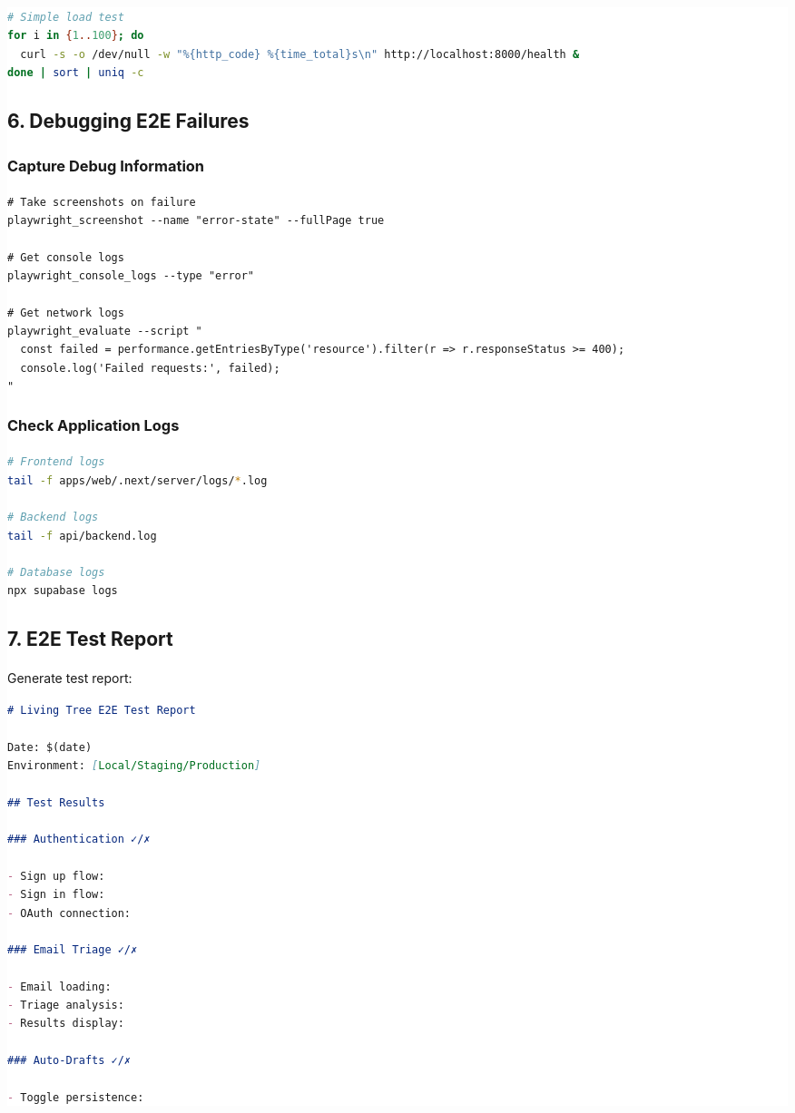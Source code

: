 ```bash
# Simple load test
for i in {1..100}; do
  curl -s -o /dev/null -w "%{http_code} %{time_total}s\n" http://localhost:8000/health &
done | sort | uniq -c
```

## 6. Debugging E2E Failures

### Capture Debug Information

```playwright
# Take screenshots on failure
playwright_screenshot --name "error-state" --fullPage true

# Get console logs
playwright_console_logs --type "error"

# Get network logs
playwright_evaluate --script "
  const failed = performance.getEntriesByType('resource').filter(r => r.responseStatus >= 400);
  console.log('Failed requests:', failed);
"
```

### Check Application Logs

```bash
# Frontend logs
tail -f apps/web/.next/server/logs/*.log

# Backend logs
tail -f api/backend.log

# Database logs
npx supabase logs
```

## 7. E2E Test Report

Generate test report:

```markdown
# Living Tree E2E Test Report

Date: $(date)
Environment: [Local/Staging/Production]

## Test Results

### Authentication ✓/✗

- Sign up flow:
- Sign in flow:
- OAuth connection:

### Email Triage ✓/✗

- Email loading:
- Triage analysis:
- Results display:

### Auto-Drafts ✓/✗

- Toggle persistence:
```